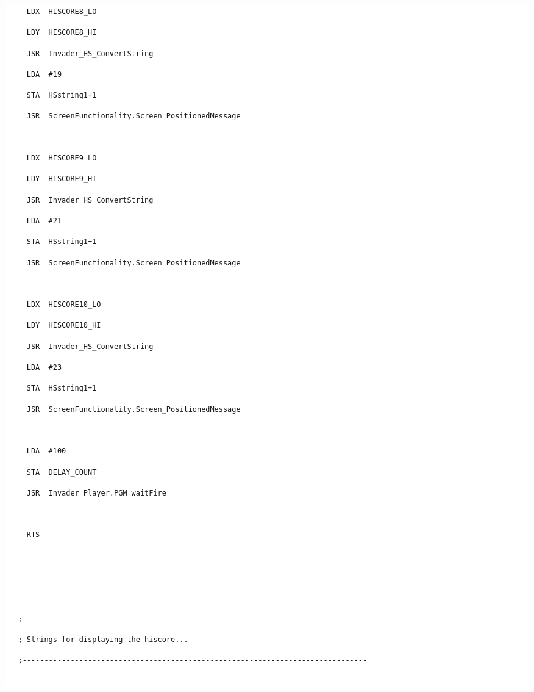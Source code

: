 `     LDX  HISCORE8_LO`

`     LDY  HISCORE8_HI`

`     JSR  Invader_HS_ConvertString`

`     LDA  #19`

`     STA  HSstring1+1  `

`     JSR  ScreenFunctionality.Screen_PositionedMessage`

`   `

`     LDX  HISCORE9_LO`

`     LDY  HISCORE9_HI`

`     JSR  Invader_HS_ConvertString`

`     LDA  #21`

`     STA  HSstring1+1  `

`     JSR  ScreenFunctionality.Screen_PositionedMessage`

`   `

`     LDX  HISCORE10_LO`

`     LDY  HISCORE10_HI`

`     JSR  Invader_HS_ConvertString`

`     LDA  #23`

`     STA  HSstring1+1  `

`     JSR  ScreenFunctionality.Screen_PositionedMessage`

`   `

`     LDA  #100`

`     STA  DELAY_COUNT`

`     JSR  Invader_Player.PGM_waitFire`

`   `

`     RTS`

`     `

`   `

`   `

`   ;-------------------------------------------------------------------------------`

`   ; Strings for displaying the hiscore...`

`   ;-------------------------------------------------------------------------------`

`   `
